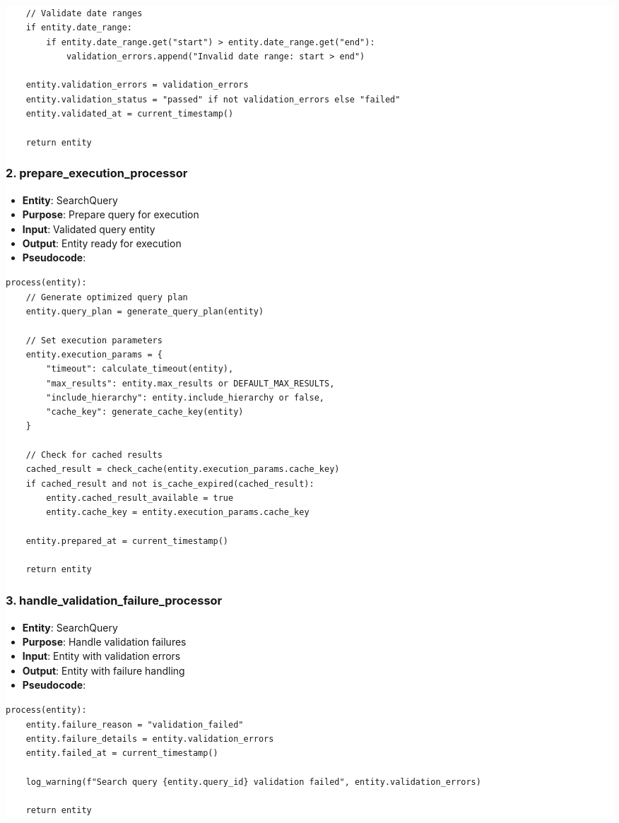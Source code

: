 ```
    // Validate date ranges
    if entity.date_range:
        if entity.date_range.get("start") > entity.date_range.get("end"):
            validation_errors.append("Invalid date range: start > end")
    
    entity.validation_errors = validation_errors
    entity.validation_status = "passed" if not validation_errors else "failed"
    entity.validated_at = current_timestamp()
    
    return entity
```

### 2. prepare_execution_processor
- **Entity**: SearchQuery
- **Purpose**: Prepare query for execution
- **Input**: Validated query entity
- **Output**: Entity ready for execution
- **Pseudocode**:
```
process(entity):
    // Generate optimized query plan
    entity.query_plan = generate_query_plan(entity)
    
    // Set execution parameters
    entity.execution_params = {
        "timeout": calculate_timeout(entity),
        "max_results": entity.max_results or DEFAULT_MAX_RESULTS,
        "include_hierarchy": entity.include_hierarchy or false,
        "cache_key": generate_cache_key(entity)
    }
    
    // Check for cached results
    cached_result = check_cache(entity.execution_params.cache_key)
    if cached_result and not is_cache_expired(cached_result):
        entity.cached_result_available = true
        entity.cache_key = entity.execution_params.cache_key
    
    entity.prepared_at = current_timestamp()
    
    return entity
```

### 3. handle_validation_failure_processor
- **Entity**: SearchQuery
- **Purpose**: Handle validation failures
- **Input**: Entity with validation errors
- **Output**: Entity with failure handling
- **Pseudocode**:
```
process(entity):
    entity.failure_reason = "validation_failed"
    entity.failure_details = entity.validation_errors
    entity.failed_at = current_timestamp()
    
    log_warning(f"Search query {entity.query_id} validation failed", entity.validation_errors)
    
    return entity
```
